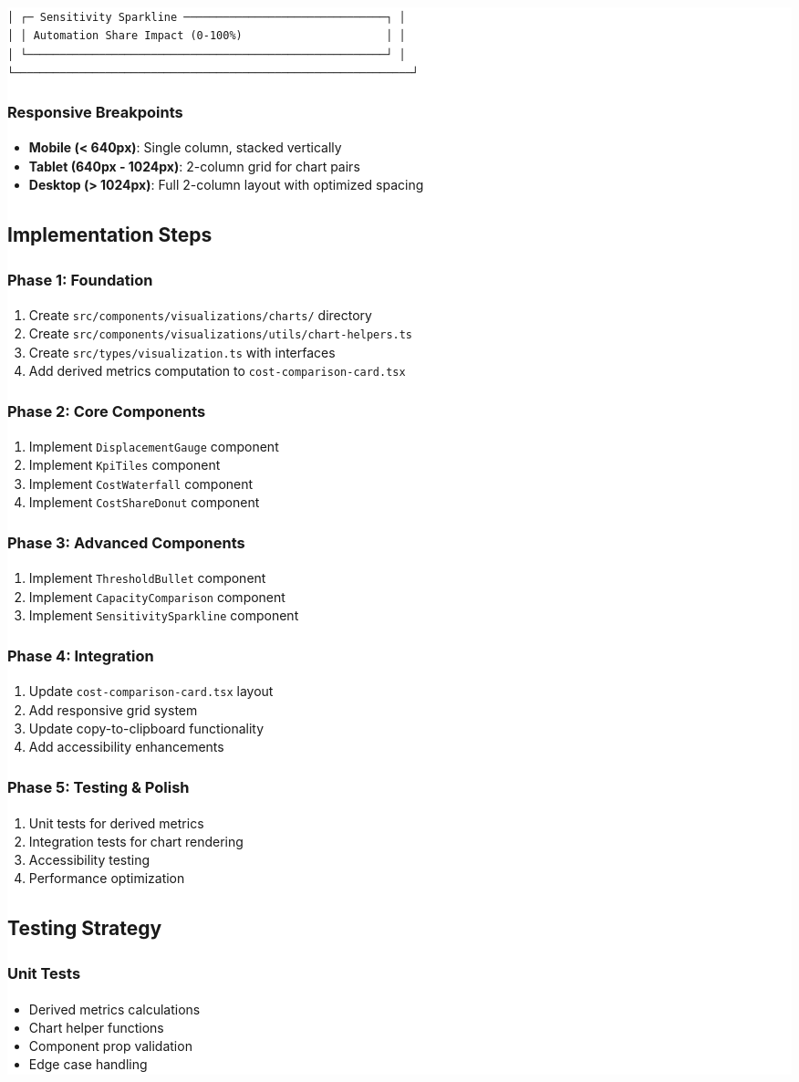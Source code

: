 ```
│ ┌─ Sensitivity Sparkline ───────────────────────────────┐ │
│ │ Automation Share Impact (0-100%)                      │ │
│ └───────────────────────────────────────────────────────┘ │
└─────────────────────────────────────────────────────────────┘
```

### Responsive Breakpoints
- **Mobile (< 640px)**: Single column, stacked vertically
- **Tablet (640px - 1024px)**: 2-column grid for chart pairs
- **Desktop (> 1024px)**: Full 2-column layout with optimized spacing

## Implementation Steps

### Phase 1: Foundation
1. Create `src/components/visualizations/charts/` directory
2. Create `src/components/visualizations/utils/chart-helpers.ts`
3. Create `src/types/visualization.ts` with interfaces
4. Add derived metrics computation to `cost-comparison-card.tsx`

### Phase 2: Core Components
1. Implement `DisplacementGauge` component
2. Implement `KpiTiles` component
3. Implement `CostWaterfall` component
4. Implement `CostShareDonut` component

### Phase 3: Advanced Components
1. Implement `ThresholdBullet` component
2. Implement `CapacityComparison` component
3. Implement `SensitivitySparkline` component

### Phase 4: Integration
1. Update `cost-comparison-card.tsx` layout
2. Add responsive grid system
3. Update copy-to-clipboard functionality
4. Add accessibility enhancements

### Phase 5: Testing & Polish
1. Unit tests for derived metrics
2. Integration tests for chart rendering
3. Accessibility testing
4. Performance optimization

## Testing Strategy

### Unit Tests
- Derived metrics calculations
- Chart helper functions
- Component prop validation
- Edge case handling
